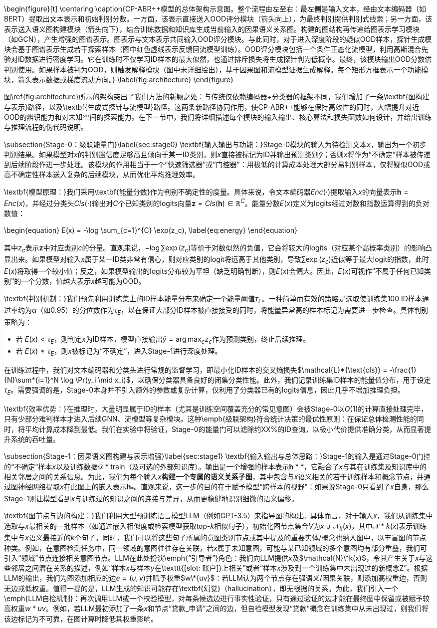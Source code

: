 \begin{figure}[t]
 \centering
 \caption{CP-ABR++模型的总体架构示意图。整个流程由左至右：最左侧是输入文本，经由文本编码器（如BERT）提取出文本表示和初始判别分数。一方面，该表示直接送入OOD评分模块（箭头向上），为最终判别提供判别式线索；另一方面，该表示送入语义图构建模块（箭头向下），结合训练数据和知识库生成当前输入的因果语义关系图。构建的图结构再传递给图表示学习模块（如GCN），产生增强的图谱表示。图表示与文本表示共同输入OOD评分模块。与此同时，对于进入深度阶段的疑似OOD样本，探针生成模块会基于图谱表示生成若干探索样本（图中红色虚线表示反馈回流模型训练）。OOD评分模块包括一个条件正态化流模型，利用高斯混合先验对ID数据进行密度学习。它在训练时不仅学习ID样本的最大似然，也通过排斥损失将生成探针判为低概率。最终，该模块输出OOD分数供判别使用。如果样本被判为OOD，则触发解释模块（图中未详细绘出），基于因果图和流模型证据生成解释。每个矩形方框表示一个功能模块，箭头表示数据或梯度流动方向。}
 \label{fig:architecture}
 \end{figure}

图\ref{fig:architecture}所示的架构突出了我们方法的新颖之处：与传统仅依赖编码器+分类器的框架不同，我们增加了一条\textbf{图构建与表示}路径，以及\textbf{生成式探针与流模型}路径。这两条新路径协同作用，使CP-ABR++能够在保持高效性的同时，大幅提升对近OOD的辨识能力和对未知空间的探索能力。在下一节中，我们将详细描述每个模块的输入输出、核心算法和损失函数如何设计，并给出训练与推理流程的伪代码说明。

\subsection{Stage-0：级联能量门}\label{sec:stage0}
 \textbf{输入输出与功能：}Stage-0模块的输入为待检测文本$x$，输出为一个初步判别结果。如果模型对$x$的判别置信度足够高且倾向于某一ID类别，则$x$直接被标记为ID并输出预测类别$\hat{y}$；否则$x$将作为“不确定”样本被传递到后续阶段作进一步处理。该模块的作用相当于一个“快速筛选器”或“门控器”：用极低的计算成本处理大部分易判别样本，仅将疑似OOD或高不确定性样本送入复杂的后续模块，从而优化平均推理效率。

\textbf{模型原理：}我们采用\textbf{能量分数}作为判别不确定性的度量。具体来说，令文本编码器$Enc(\cdot)$提取输入$x$的向量表示$\mathbf{h}=Enc(x)$，并经过分类头$Cls(\cdot)$输出对$C$个已知类别的logits向量$\mathbf{z} = Cls(\mathbf{h})\in \mathbb{R}^C$。能量分数$E(x)$定义为logits经过对数和指数运算得到的负对数值：

\begin{equation}
 E(x) = -\log \sum_{c=1}^{C} \exp(z_c),
 \label{eq:energy}
 \end{equation}

其中$z_c$表示$\mathbf{z}$中对应类别$c$的分量。直观来说，$-\log\sum \exp(z_c)$等价于对数似然的负值，它会将较大的logits（对应某个高概率类别）的影响凸显出来。如果模型对输入$x$属于某一ID类非常有信心，则对应类别的logit将远高于其他类别，导致$\sum \exp(z_c)$近似等于最大logit的指数，此时$E(x)$将取得一个较小值；反之，如果模型输出的logits分布较为平坦（缺乏明确判断），则$E(x)$会偏大。因此，$E(x)$可视作“不属于任何已知类别”的一个分数，值越大表示$x$越可能为OOD。

\textbf{判别机制：}我们预先利用训练集上的ID样本能量分布来确定一个能量阈值$\tau_E$。一种简单而有效的策略是选取使训练集$100%$ ID样本通过率约为$\alpha$（如0.95）的分位数作为$\tau_E$，以在保证大部分ID样本被直接接受的同时，将能量异常高的样本标记为需要进一步检查。具体判别策略为：

- 若 $E(x) < \tau_E$，则判定$x$为ID样本，模型直接输出$\hat{y} = \arg\max_c z_c$作为预测类别，终止后续推理。
- 若 $E(x) \ge \tau_E$，则$x$被标记为“不确定”，进入Stage-1进行深度处理。

在训练过程中，我们对文本编码器和分类头进行常规的监督学习，即最小化ID样本的交叉熵损失$\mathcal{L}*{\text{cls}} = -\frac{1}{N}\sum*{i=1}^N \log \Pr(y_i \mid x_i)$，以确保分类器具备良好的闭集分类性能。此外，我们记录训练集ID样本的能量值分布，用于设定$\tau_E$。需要强调的是，Stage-0本身并不引入额外的参数或复杂计算，仅利用了分类器已有的logits信息，因此几乎不增加推理负担。

\textbf{效率优势：}在推理时，大量明显属于ID的样本（尤其是训练空间覆盖充分的常见意图）会被Stage-0以$O(1)$的计算直接处理完毕，只有少部分难判样本才进入后续GNN、流模型等复杂模块。这种\emph{级联架构}符合统计决策的最优性原则：在保证总体检测性能的同时，将平均计算成本降到最低。我们在实验中将验证，Stage-0的能量门可以滤除约XX%的ID查询，以极小代价提供准确分类，从而显著提升系统的吞吐量。

\subsection{Stage-1：因果语义图构建与表示增强}\label{sec:stage1}
 \textbf{输入输出与总体思路：}Stage-1的输入是通过Stage-0门控的“不确定”样本$x$以及训练数据$\mathcal{D}*{\text{train}}$（及可选的外部知识库）。输出是一个增强的样本表示$\mathbf{h}*{*}$，它融合了$x$与其在训练集及知识库中的相关邻居之间的关系信息。为此，我们为每个输入$x$**构建一个专属的语义关系子图**，其中包含与$x$语义相关的若干训练样本和概念节点，并通过图神经网络提取$x$在此图上的嵌入表示$\mathbf{h}_{*}$。直观来说，这一步的目的在于赋予模型“跨样本的视野”：如果说Stage-0只看到了$x$自身，那么Stage-1则让模型看到$x$与训练过的知识之间的连接与差异，从而更稳健地识别细微的语义偏移。

\textbf{图节点与边的构建：}我们利用大型预训练语言模型LLM（例如GPT-3.5）来指导图的构建。具体而言，对于输入$x$，我们从训练集中选取与$x$最相关的一批样本（如通过嵌入相似度或检索模型获取top-$k$相似句子），初始化图节点集合$V$为${x} \cup \mathcal{N}_k(x)$，其中$\mathcal{N}*k(x)$表示训练集中与$x$语义最接近的$k$个句子。同时，我们可以将这些句子所属的意图类别节点或其中提及的重要实体/概念也纳入图中，以丰富图的节点种类。例如，在意图检测任务中，同一领域的意图往往存在关联，若$x$属于未知意图，可能与某已知领域的多个意图均有部分重叠，我们可引入“领域”节点连接相关意图节点。LLM在此处扮演\emph{“引导者”}角色：我们向LLM提供$x$及$\mathcal{N}\*k(x)$，令其产生关于$x$与这些邻居之间潜在关系的描述，例如“样本$x$与样本$y$在\texttt{[slot: 账户]}上相关”或者“样本$x$涉及到一个训练集中未出现过的新概念Z”。根据LLM的输出，我们为图添加相应的边$e=(u,v)$并赋予权重$w\*{uv}$：若LLM认为两个节点存在强语义/因果关联，则添加高权重边，否则无边或低权重。值得一提的是，LLM生成的知识可能存在\textbf{幻觉}（hallucination），即无根据的关系。为此，我们引入一个\emph{LLM自检机制}：再次调用LLM或一个校验模型，对每条候选边进行事实性验证，只有通过验证的边才能在最终图中保留或被赋予较高权重$w*{uv}$。例如，若LLM最初添加了一条$x$和节点“贷款_申请”之间的边，但自检模型发现“贷款”概念在训练集中从未出现过，则我们将该边标记为不可靠，在图计算时降低其权重影响。
